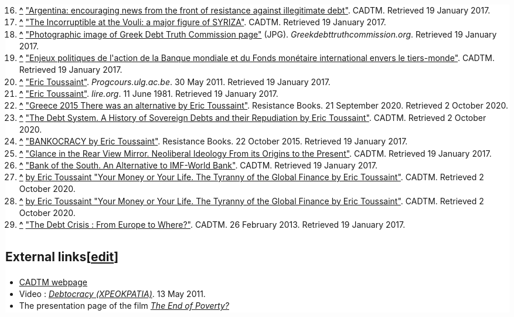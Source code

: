 16.  **[^](https://en.wikipedia.org/wiki/%C3%89ric_Toussaint#cite_ref-16 "Jump up")** ["Argentina: encouraging news from the front of resistance against illegitimate debt"](http://cadtm.org/Argentina-encouraging-news-from). CADTM. Retrieved 19 January 2017.
17.  **[^](https://en.wikipedia.org/wiki/%C3%89ric_Toussaint#cite_ref-17 "Jump up")** ["The Incorruptible at the Vouli: a major figure of SYRIZA"](http://cadtm.org/The-Incorruptible-at-the-Vouli-a). CADTM. Retrieved 19 January 2017.
18.  **[^](https://en.wikipedia.org/wiki/%C3%89ric_Toussaint#cite_ref-18 "Jump up")** ["Photographic image of Greek Debt Truth Commission page"](http://greekdebttruthcommission.org/images/end1.jpg) (JPG). _Greekdebttruthcommission.org_. Retrieved 19 January 2017.
19.  **[^](https://en.wikipedia.org/wiki/%C3%89ric_Toussaint#cite_ref-19 "Jump up")** ["Enjeux politiques de l'action de la Banque mondiale et du Fonds monétaire international envers le tiers-monde"](http://cadtm.org/Enjeux-politiques-de-l-action-de). CADTM. Retrieved 19 January 2017.
20.  **[^](https://en.wikipedia.org/wiki/%C3%89ric_Toussaint#cite_ref-20 "Jump up")** ["Eric Toussaint"](http://progcours.ulg.ac.be/archives/20102011/1C-2C/cocoon/en/enseignant/U214617.html). _Progcours.ulg.ac.be_. 30 May 2011. Retrieved 19 January 2017.
21.  **[^](https://en.wikipedia.org/wiki/%C3%89ric_Toussaint#cite_ref-21 "Jump up")** ["Eric Toussaint"](http://iire.org/en/the-institute/fellows/item/41.html). _Iire.org_. 11 June 1981. Retrieved 19 January 2017.
22.  **[^](https://en.wikipedia.org/wiki/%C3%89ric_Toussaint#cite_ref-22 "Jump up")** ["Greece 2015 There was an alternative by Eric Toussaint"](https://resistancebooks.org/product/greece-2015-there-was-an-alternative/). Resistance Books. 21 September 2020. Retrieved 2 October 2020.
23.  **[^](https://en.wikipedia.org/wiki/%C3%89ric_Toussaint#cite_ref-23 "Jump up")** ["The Debt System. A History of Sovereign Debts and their Repudiation by Eric Toussaint"](https://www.haymarketbooks.org/books/1234-the-debt-system). CADTM. Retrieved 2 October 2020.
24.  **[^](https://en.wikipedia.org/wiki/%C3%89ric_Toussaint#cite_ref-24 "Jump up")** ["BANKOCRACY by Eric Toussaint"](http://resistancebooks.org/product/bankocracy-by-eric-toussaint/). Resistance Books. 22 October 2015. Retrieved 19 January 2017.
25.  **[^](https://en.wikipedia.org/wiki/%C3%89ric_Toussaint#cite_ref-25 "Jump up")** ["Glance in the Rear View Mirror. Neoliberal Ideology From its Origins to the Present"](http://cadtm.org/Glance-in-the-Rear-View-Mirror). CADTM. Retrieved 19 January 2017.
26.  **[^](https://en.wikipedia.org/wiki/%C3%89ric_Toussaint#cite_ref-26 "Jump up")** ["Bank of the South. An Alternative to IMF-World Bank"](http://cadtm.org/Bank-of-the-South-An-Alternative). CADTM. Retrieved 19 January 2017.
27.  **[^](https://en.wikipedia.org/wiki/%C3%89ric_Toussaint#cite_ref-27 "Jump up")** [by Eric Toussaint "Your Money or Your Life. The Tyranny of the Global Finance by Eric Toussaint"](https://www.haymarketbooks.org/books/817-your-money-or-your-life). CADTM. Retrieved 2 October 2020.
28.  **[^](https://en.wikipedia.org/wiki/%C3%89ric_Toussaint#cite_ref-28 "Jump up")** [by Eric Toussaint "Your Money or Your Life. The Tyranny of the Global Finance by Eric Toussaint"](https://www.cadtm.org/Your-money-or-your-life). CADTM. Retrieved 2 October 2020.
29.  **[^](https://en.wikipedia.org/wiki/%C3%89ric_Toussaint#cite_ref-29 "Jump up")** ["The Debt Crisis : From Europe to Where?"](http://cadtm.org/The-Debt-Crisis-From-Europe-to). CADTM. 26 February 2013. Retrieved 19 January 2017.

## External links\[[edit](https://en.wikipedia.org/w/index.php?title=%C3%89ric_Toussaint&action=edit&section=7 "Edit section: External links")\]

-   [CADTM webpage](http://www.cadtm.org/)
-   Video : _[Debtocracy (ΧΡΕΟΚΡΑΤΙΑ)](http://www.cadtm.org/DEBTOCRACY-%CE%A7%CE%A1%CE%95%CE%9F%CE%9A%CE%A1%CE%91%CE%A4%CE%99%CE%91)_. 13 May 2011.
-   The presentation page of the film [_The End of Poverty?_](http://www.theendofpoverty.com/)
